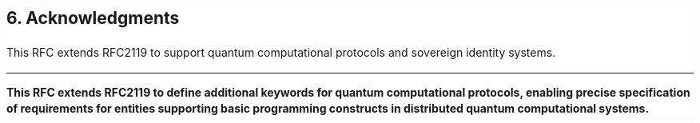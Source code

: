 ## 6. Acknowledgments

This RFC extends RFC2119 to support quantum computational protocols and sovereign identity systems.

---

**This RFC extends RFC2119 to define additional keywords for quantum computational protocols, enabling precise specification of requirements for entities supporting basic programming constructs in distributed quantum computational systems.**
